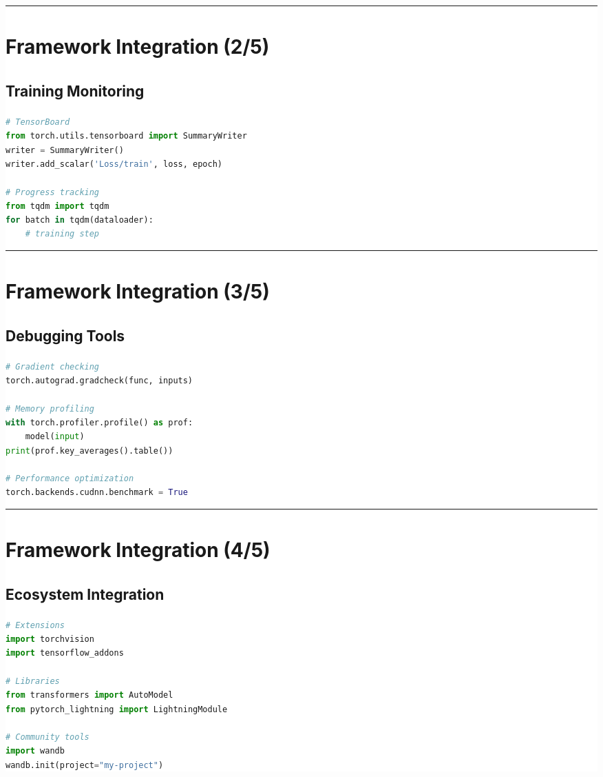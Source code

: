 

---

# Framework Integration (2/5)

## Training Monitoring
```python
# TensorBoard
from torch.utils.tensorboard import SummaryWriter
writer = SummaryWriter()
writer.add_scalar('Loss/train', loss, epoch)

# Progress tracking
from tqdm import tqdm
for batch in tqdm(dataloader):
    # training step
```



---

# Framework Integration (3/5)

## Debugging Tools
```python
# Gradient checking
torch.autograd.gradcheck(func, inputs)

# Memory profiling
with torch.profiler.profile() as prof:
    model(input)
print(prof.key_averages().table())

# Performance optimization
torch.backends.cudnn.benchmark = True
```



---

# Framework Integration (4/5)

## Ecosystem Integration
```python
# Extensions
import torchvision
import tensorflow_addons

# Libraries
from transformers import AutoModel
from pytorch_lightning import LightningModule

# Community tools
import wandb
wandb.init(project="my-project")
```
